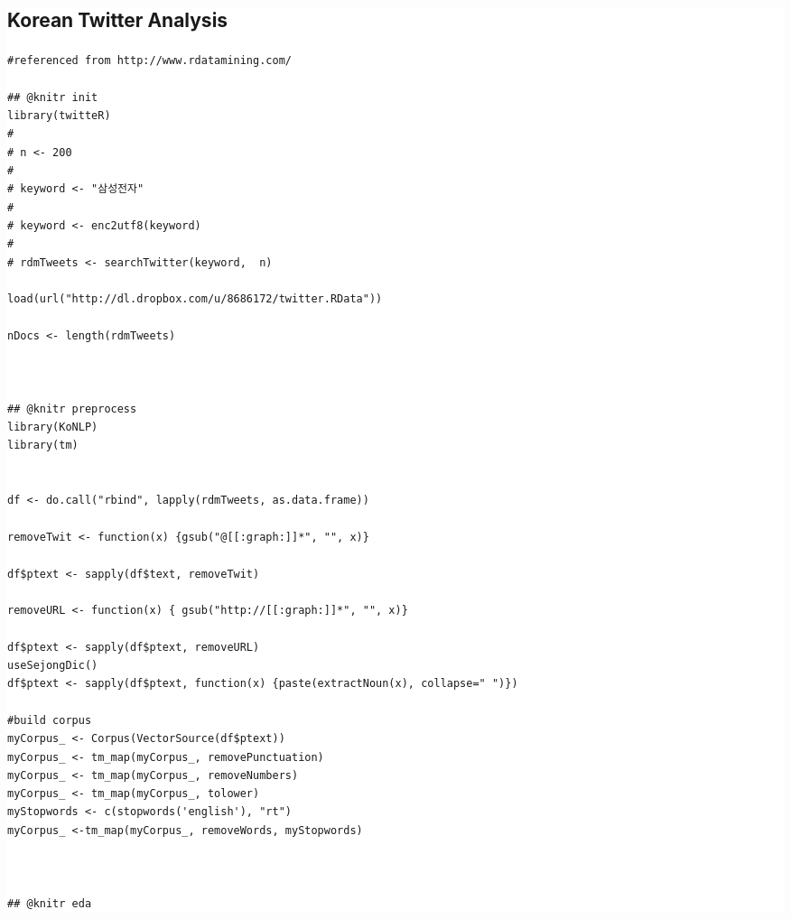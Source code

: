 Korean Twitter Analysis
-----------------------

    #referenced from http://www.rdatamining.com/

    ## @knitr init
    library(twitteR)
    # 
    # n <- 200
    # 
    # keyword <- "삼성전자"
    # 
    # keyword <- enc2utf8(keyword)
    # 
    # rdmTweets <- searchTwitter(keyword,  n)

    load(url("http://dl.dropbox.com/u/8686172/twitter.RData"))

    nDocs <- length(rdmTweets)



    ## @knitr preprocess
    library(KoNLP)
    library(tm)


    df <- do.call("rbind", lapply(rdmTweets, as.data.frame))

    removeTwit <- function(x) {gsub("@[[:graph:]]*", "", x)}

    df$ptext <- sapply(df$text, removeTwit)

    removeURL <- function(x) { gsub("http://[[:graph:]]*", "", x)}

    df$ptext <- sapply(df$ptext, removeURL)
    useSejongDic()
    df$ptext <- sapply(df$ptext, function(x) {paste(extractNoun(x), collapse=" ")}) 

    #build corpus
    myCorpus_ <- Corpus(VectorSource(df$ptext))
    myCorpus_ <- tm_map(myCorpus_, removePunctuation)
    myCorpus_ <- tm_map(myCorpus_, removeNumbers)
    myCorpus_ <- tm_map(myCorpus_, tolower)
    myStopwords <- c(stopwords('english'), "rt")
    myCorpus_ <-tm_map(myCorpus_, removeWords, myStopwords)



    ## @knitr eda
